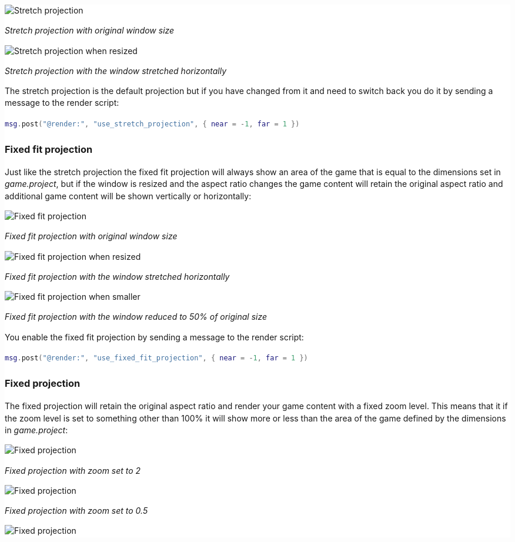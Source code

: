 ![Stretch projection](images/render/stretch_projection.png)

*Stretch projection with original window size*

![Stretch projection when resized](images/render/stretch_projection_resized.png)

*Stretch projection with the window stretched horizontally*

The stretch projection is the default projection but if you have changed from it and need to switch back you do it by sending a message to the render script:

```lua
msg.post("@render:", "use_stretch_projection", { near = -1, far = 1 })
```

### Fixed fit projection

Just like the stretch projection the fixed fit projection will always show an area of the game that is equal to the dimensions set in *game.project*, but if the window is resized and the aspect ratio changes the game content will retain the original aspect ratio and additional game content will be shown vertically or horizontally:

![Fixed fit projection](images/render/fixed_fit_projection.png)

*Fixed fit projection with original window size*

![Fixed fit projection when resized](images/render/fixed_fit_projection_resized.png)

*Fixed fit projection with the window stretched horizontally*

![Fixed fit projection when smaller](images/render/fixed_fit_projection_resized_smaller.png)

*Fixed fit projection with the window reduced to 50% of original size*

You enable the fixed fit projection by sending a message to the render script:

```lua
msg.post("@render:", "use_fixed_fit_projection", { near = -1, far = 1 })
```

### Fixed projection

The fixed projection will retain the original aspect ratio and render your game content with a fixed zoom level. This means that it if the zoom level is set to something other than 100% it will show more or less than the area of the game defined by the dimensions in *game.project*:

![Fixed projection](images/render/fixed_projection_zoom_2_0.png)

*Fixed projection with zoom set to 2*

![Fixed projection](images/render/fixed_projection_zoom_0_5.png)

*Fixed projection with zoom set to 0.5*

![Fixed projection](images/render/fixed_projection_zoom_2_0_resized.png)
